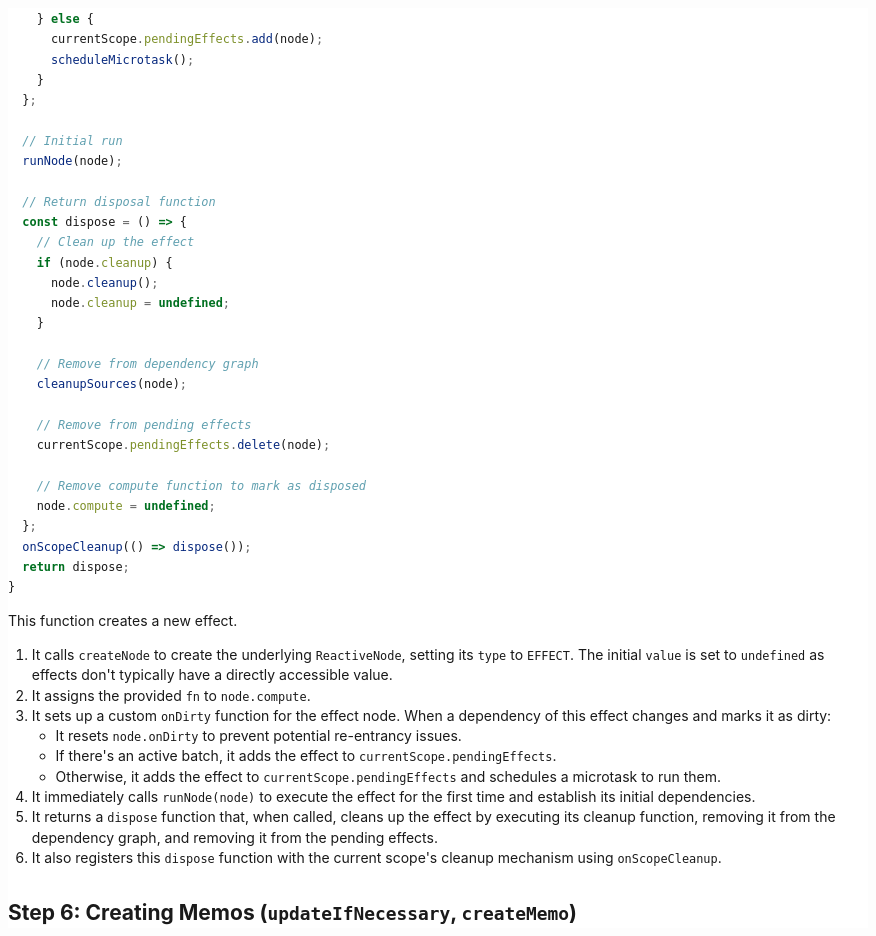```ts
    } else {
      currentScope.pendingEffects.add(node);
      scheduleMicrotask();
    }
  };

  // Initial run
  runNode(node);

  // Return disposal function
  const dispose = () => {
    // Clean up the effect
    if (node.cleanup) {
      node.cleanup();
      node.cleanup = undefined;
    }

    // Remove from dependency graph
    cleanupSources(node);

    // Remove from pending effects
    currentScope.pendingEffects.delete(node);

    // Remove compute function to mark as disposed
    node.compute = undefined;
  };
  onScopeCleanup(() => dispose());
  return dispose;
}
```

This function creates a new effect.

1. It calls `createNode` to create the underlying `ReactiveNode`, setting its `type` to `EFFECT`. The initial `value` is set to `undefined` as effects don't typically have a directly accessible value.
2. It assigns the provided `fn` to `node.compute`.
3. It sets up a custom `onDirty` function for the effect node. When a dependency of this effect changes and marks it as dirty:
    * It resets `node.onDirty` to prevent potential re-entrancy issues.
    * If there's an active batch, it adds the effect to `currentScope.pendingEffects`.
    * Otherwise, it adds the effect to `currentScope.pendingEffects` and schedules a microtask to run them.
4. It immediately calls `runNode(node)` to execute the effect for the first time and establish its initial dependencies.
5. It returns a `dispose` function that, when called, cleans up the effect by executing its cleanup function, removing it from the dependency graph, and removing it from the pending effects.
6. It also registers this `dispose` function with the current scope's cleanup mechanism using `onScopeCleanup`.

## Step 6: Creating Memos (`updateIfNecessary`, `createMemo`)
